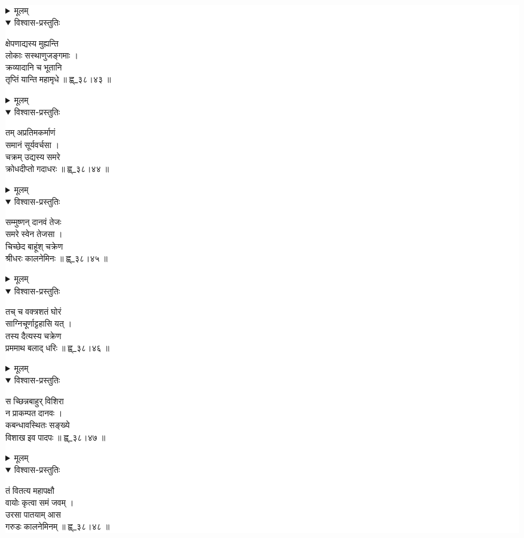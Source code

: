<details><summary>मूलम्</summary></details>

<details open><summary>विश्वास-प्रस्तुतिः</summary>

क्षेपणाद्यस्य मुह्यन्ति  
लोकाः सस्थाणुजङ्गमाः ।  
क्रव्यादानि च भूतानि  
तृप्तिं यान्ति महामृधे ॥ ह्व्_३८।४३ ॥
</details>

<details><summary>मूलम्</summary></details>

<details open><summary>विश्वास-प्रस्तुतिः</summary>

तम् अप्रतिमकर्माणं  
समानं सूर्यवर्चसा ।  
चक्रम् उद्यस्य समरे  
क्रोधदीप्तो गदाधरः ॥ ह्व्_३८।४४ ॥
</details>

<details><summary>मूलम्</summary></details>

<details open><summary>विश्वास-प्रस्तुतिः</summary>

सम्मुष्णन् दानवं तेजः  
समरे स्वेन तेजसा ।  
चिच्छेद बाहूंश् चक्रेण  
श्रीधरः कालनेमिनः ॥ ह्व्_३८।४५ ॥
</details>

<details><summary>मूलम्</summary></details>

<details open><summary>विश्वास-प्रस्तुतिः</summary>

तच् च वक्त्रशतं घोरं  
साग्निचूर्णाट्टहासि यत् ।  
तस्य दैत्यस्य चक्रेण  
प्रममाथ बलाद् धरिः ॥ ह्व्_३८।४६ ॥
</details>

<details><summary>मूलम्</summary></details>

<details open><summary>विश्वास-प्रस्तुतिः</summary>

स च्छिन्नबाहुर् विशिरा  
न प्राकम्पत दानवः ।  
कबन्धावस्थितः सङ्ख्ये  
विशाख इव पादपः ॥ ह्व्_३८।४७ ॥
</details>

<details><summary>मूलम्</summary></details>

<details open><summary>विश्वास-प्रस्तुतिः</summary>

तं वितत्य महापक्षौ  
वायोः कृत्वा समं जवम् ।  
उरसा पातयाम् आस  
गरुडः कालनेमिनम् ॥ ह्व्_३८।४८ ॥
</details>
